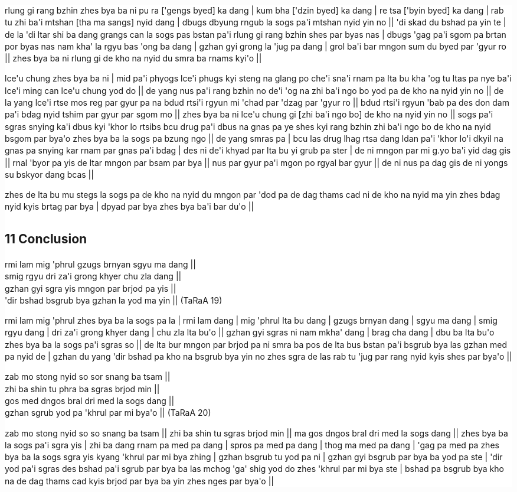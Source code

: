 rlung gi rang bzhin zhes bya ba ni pu ra 
\['gengs byed\]
 ka dang | kum bha 
\['dzin byed\]
 ka dang | re tsa 
\['byin byed\]
 ka dang | rab tu zhi ba'i mtshan 
\[tha ma sangs\]
 nyid dang | dbugs dbyung rngub la sogs pa'i mtshan nyid yin no || 'di skad du bshad pa yin te | de la 'di ltar shi ba dang grangs can la sogs pas bstan pa'i rlung gi rang bzhin shes par byas nas | dbugs 'gag pa'i sgom pa brtan por byas nas nam kha' la rgyu bas 'ong ba dang | gzhan gyi grong la 'jug pa dang | grol ba'i bar mngon sum du byed par 'gyur ro || zhes bya ba ni rlung gi de kho na nyid du smra ba rnams kyi'o ||

lce'u chung zhes bya ba ni | mid pa'i phyogs lce'i phugs kyi steng na glang po che'i sna'i rnam pa lta bu kha 'og tu ltas pa nye ba'i lce'i ming can lce'u chung yod do || de yang nus pa'i rang bzhin no de'i 'og na zhi ba'i ngo bo yod pa de kho na nyid yin no || de la yang lce'i rtse mos reg par gyur pa na bdud rtsi'i rgyun mi 'chad par 'dzag par 'gyur ro || bdud rtsi'i rgyun 'bab pa des don dam pa'i bdag nyid tshim par gyur par sgom mo || zhes bya ba ni lce'u chung gi 
\[zhi ba'i ngo bo\]
 de kho na nyid yin no || sogs pa'i sgras snying ka'i dbus kyi 'khor lo rtsibs bcu drug pa'i dbus na gnas pa ye shes kyi rang bzhin zhi ba'i ngo bo de kho na nyid bsgom par bya'o zhes bya ba la sogs pa bzung ngo || de yang smras pa | bcu las drug lhag rtsa dang ldan pa'i 'khor lo'i dkyil na gnas pa snying kar rnam par gnas pa'i bdag | des ni de'i khyad par lta bu yi grub pa ster | de ni mngon par mi g.yo ba'i yid dag gis || rnal 'byor pa yis de ltar mngon par bsam par bya || nus par gyur pa'i mgon po rgyal bar gyur || de ni nus pa dag gis de ni yongs su bskyor dang bcas ||

zhes de lta bu mu stegs la sogs pa de kho na nyid du mngon par 'dod pa de dag thams cad ni de kho na nyid ma yin zhes bdag nyid kyis brtag par bya | dpyad par bya zhes bya ba'i bar du'o ||

## 11 Conclusion

rmi lam mig 'phrul gzugs brnyan sgyu ma dang ||  
smig rgyu dri za'i grong khyer chu zla dang ||  
gzhan gyi sgra yis mngon par brjod pa yis ||  
'dir bshad bsgrub bya gzhan la yod ma yin || (TaRaA 19)  


rmi lam mig 'phrul zhes bya ba la sogs pa la | rmi lam dang | mig 'phrul lta bu dang | gzugs brnyan dang | sgyu ma dang | smig rgyu dang | dri za'i grong khyer dang | chu zla lta bu'o || gzhan gyi sgras ni nam mkha' dang | brag cha dang | dbu ba lta bu'o zhes bya ba la sogs pa'i sgras so || de lta bur mngon par brjod pa ni smra ba pos de lta bus bstan pa'i bsgrub bya las gzhan med pa nyid de | gzhan du yang 'dir bshad pa kho na bsgrub bya yin no zhes sgra de las rab tu 'jug par rang nyid kyis shes par bya'o ||

zab mo stong nyid so sor snang ba tsam ||  
zhi ba shin tu phra ba sgras brjod min ||  
gos med dngos bral dri med la sogs dang ||  
gzhan sgrub yod pa 'khrul par mi bya'o || (TaRaA 20)  


zab mo stong nyid so so snang ba tsam || zhi ba shin tu sgras brjod min || ma gos dngos bral dri med la sogs dang || zhes bya ba la sogs pa'i sgra yis | zhi ba dang rnam pa med pa dang | spros pa med pa dang | thog ma med pa dang | 'gag pa med pa zhes bya ba la sogs sgra yis kyang 'khrul par mi bya zhing | gzhan bsgrub tu yod pa ni | gzhan gyi bsgrub par bya ba yod pa ste | 'dir yod pa'i sgras des bshad pa'i sgrub par bya ba las mchog 'ga' shig yod do zhes 'khrul par mi bya ste | bshad pa bsgrub bya kho na de dag thams cad kyis brjod par bya ba yin zhes nges par bya'o ||
